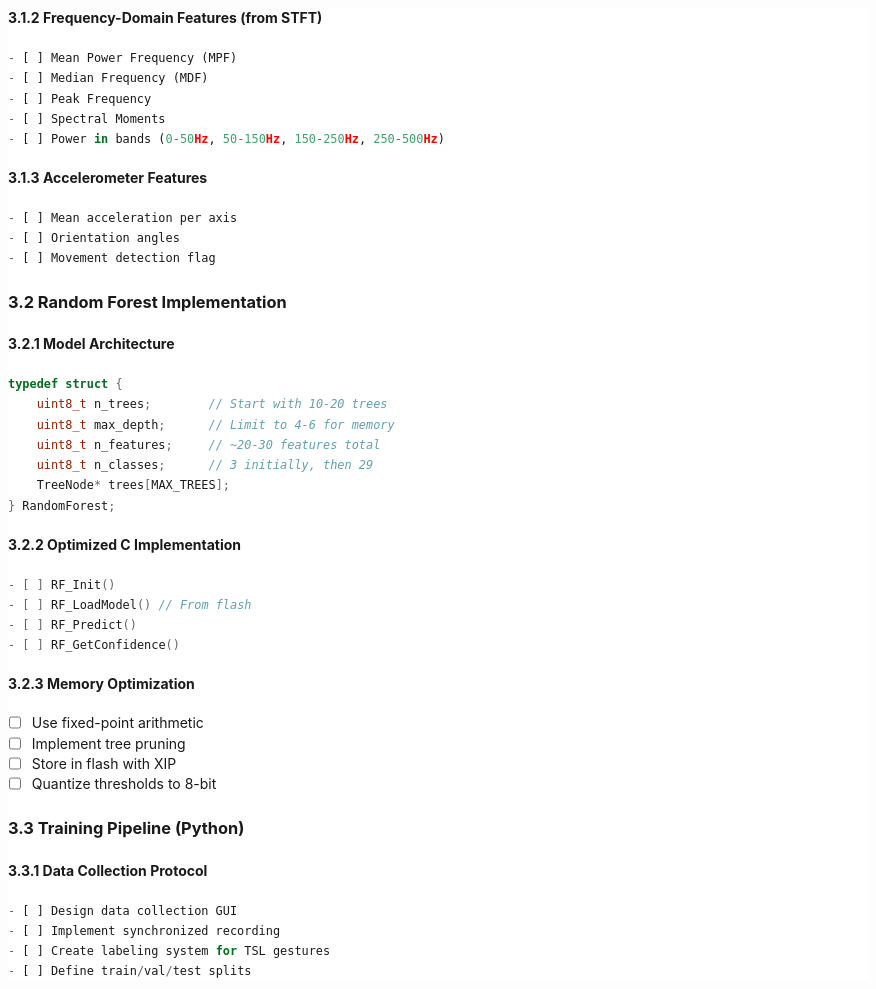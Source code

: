 #### 3.1.2 Frequency-Domain Features (from STFT)
```python
- [ ] Mean Power Frequency (MPF)
- [ ] Median Frequency (MDF)
- [ ] Peak Frequency
- [ ] Spectral Moments
- [ ] Power in bands (0-50Hz, 50-150Hz, 150-250Hz, 250-500Hz)
```

#### 3.1.3 Accelerometer Features
```python
- [ ] Mean acceleration per axis
- [ ] Orientation angles
- [ ] Movement detection flag
```

### 3.2 Random Forest Implementation

#### 3.2.1 Model Architecture
```c
typedef struct {
    uint8_t n_trees;        // Start with 10-20 trees
    uint8_t max_depth;      // Limit to 4-6 for memory
    uint8_t n_features;     // ~20-30 features total
    uint8_t n_classes;      // 3 initially, then 29
    TreeNode* trees[MAX_TREES];
} RandomForest;
```

#### 3.2.2 Optimized C Implementation
```c
- [ ] RF_Init()
- [ ] RF_LoadModel() // From flash
- [ ] RF_Predict()
- [ ] RF_GetConfidence()
```

#### 3.2.3 Memory Optimization
- [ ] Use fixed-point arithmetic
- [ ] Implement tree pruning
- [ ] Store in flash with XIP
- [ ] Quantize thresholds to 8-bit

### 3.3 Training Pipeline (Python)

#### 3.3.1 Data Collection Protocol
```python
- [ ] Design data collection GUI
- [ ] Implement synchronized recording
- [ ] Create labeling system for TSL gestures
- [ ] Define train/val/test splits
```
